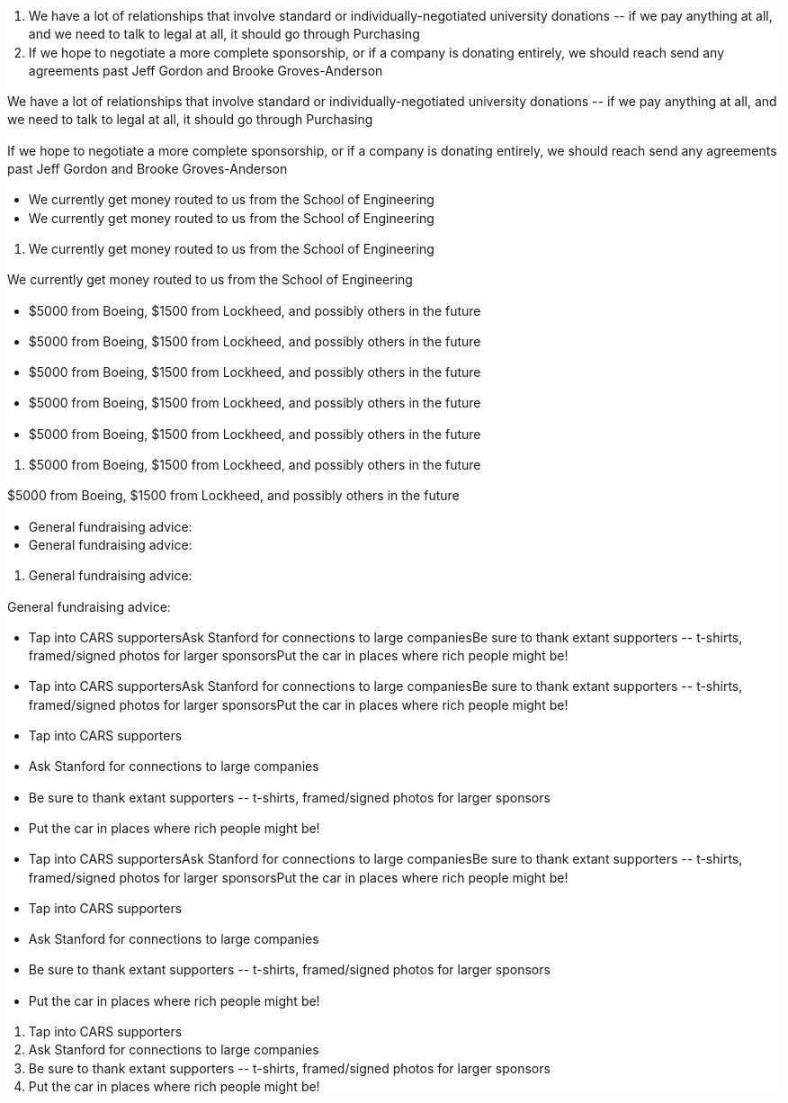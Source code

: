1. We have a lot of relationships that involve standard or individually-negotiated university donations -- if we pay anything at all, and we need to talk to legal at all, it should go through Purchasing
2. If we hope to negotiate a more complete sponsorship, or if a company is donating entirely, we should reach send any agreements past Jeff Gordon and Brooke Groves-Anderson

We have a lot of relationships that involve standard or individually-negotiated university donations -- if we pay anything at all, and we need to talk to legal at all, it should go through Purchasing

If we hope to negotiate a more complete sponsorship, or if a company is donating entirely, we should reach send any agreements past Jeff Gordon and Brooke Groves-Anderson

* We currently get money routed to us from the School of Engineering
* We currently get money routed to us from the School of Engineering

1. We currently get money routed to us from the School of Engineering

We currently get money routed to us from the School of Engineering

* $5000 from Boeing, $1500 from Lockheed, and possibly others in the future
* $5000 from Boeing, $1500 from Lockheed, and possibly others in the future
* $5000 from Boeing, $1500 from Lockheed, and possibly others in the future

* $5000 from Boeing, $1500 from Lockheed, and possibly others in the future
* $5000 from Boeing, $1500 from Lockheed, and possibly others in the future

1. $5000 from Boeing, $1500 from Lockheed, and possibly others in the future

$5000 from Boeing, $1500 from Lockheed, and possibly others in the future

* General fundraising advice:
* General fundraising advice:

1. General fundraising advice:

General fundraising advice:

* Tap into CARS supportersAsk Stanford for connections to large companiesBe sure to thank extant supporters -- t-shirts, framed/signed photos for larger sponsorsPut the car in places where rich people might be!
* Tap into CARS supportersAsk Stanford for connections to large companiesBe sure to thank extant supporters -- t-shirts, framed/signed photos for larger sponsorsPut the car in places where rich people might be!
* Tap into CARS supporters
* Ask Stanford for connections to large companies
* Be sure to thank extant supporters -- t-shirts, framed/signed photos for larger sponsors
* Put the car in places where rich people might be!

* Tap into CARS supportersAsk Stanford for connections to large companiesBe sure to thank extant supporters -- t-shirts, framed/signed photos for larger sponsorsPut the car in places where rich people might be!
* Tap into CARS supporters
* Ask Stanford for connections to large companies
* Be sure to thank extant supporters -- t-shirts, framed/signed photos for larger sponsors
* Put the car in places where rich people might be!

1. Tap into CARS supporters
2. Ask Stanford for connections to large companies
3. Be sure to thank extant supporters -- t-shirts, framed/signed photos for larger sponsors
4. Put the car in places where rich people might be!
